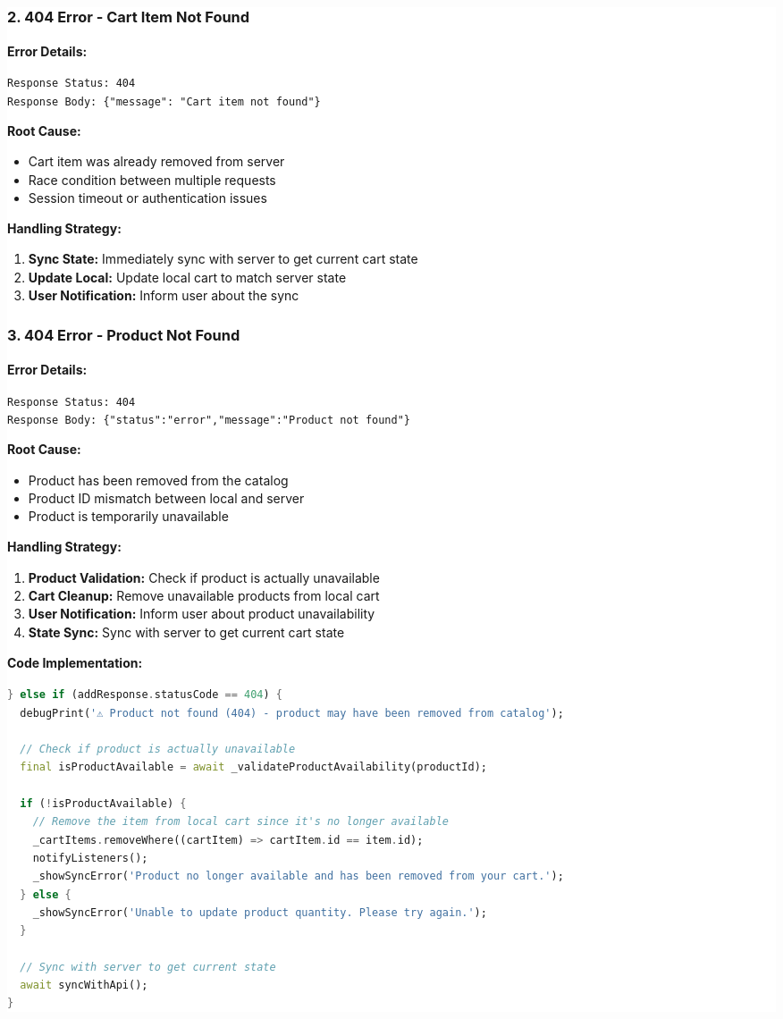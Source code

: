 ### 2. 404 Error - Cart Item Not Found

**Error Details:**
```
Response Status: 404
Response Body: {"message": "Cart item not found"}
```

**Root Cause:**
- Cart item was already removed from server
- Race condition between multiple requests
- Session timeout or authentication issues

**Handling Strategy:**
1. **Sync State:** Immediately sync with server to get current cart state
2. **Update Local:** Update local cart to match server state
3. **User Notification:** Inform user about the sync

### 3. 404 Error - Product Not Found

**Error Details:**
```
Response Status: 404
Response Body: {"status":"error","message":"Product not found"}
```

**Root Cause:**
- Product has been removed from the catalog
- Product ID mismatch between local and server
- Product is temporarily unavailable

**Handling Strategy:**
1. **Product Validation:** Check if product is actually unavailable
2. **Cart Cleanup:** Remove unavailable products from local cart
3. **User Notification:** Inform user about product unavailability
4. **State Sync:** Sync with server to get current cart state

**Code Implementation:**
```dart
} else if (addResponse.statusCode == 404) {
  debugPrint('⚠️ Product not found (404) - product may have been removed from catalog');
  
  // Check if product is actually unavailable
  final isProductAvailable = await _validateProductAvailability(productId);
  
  if (!isProductAvailable) {
    // Remove the item from local cart since it's no longer available
    _cartItems.removeWhere((cartItem) => cartItem.id == item.id);
    notifyListeners();
    _showSyncError('Product no longer available and has been removed from your cart.');
  } else {
    _showSyncError('Unable to update product quantity. Please try again.');
  }
  
  // Sync with server to get current state
  await syncWithApi();
}
```
